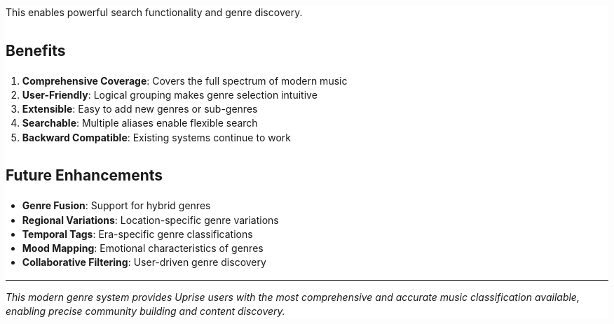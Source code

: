 This enables powerful search functionality and genre discovery.

## Benefits

1. **Comprehensive Coverage**: Covers the full spectrum of modern music
2. **User-Friendly**: Logical grouping makes genre selection intuitive
3. **Extensible**: Easy to add new genres or sub-genres
4. **Searchable**: Multiple aliases enable flexible search
5. **Backward Compatible**: Existing systems continue to work

## Future Enhancements

- **Genre Fusion**: Support for hybrid genres
- **Regional Variations**: Location-specific genre variations
- **Temporal Tags**: Era-specific genre classifications
- **Mood Mapping**: Emotional characteristics of genres
- **Collaborative Filtering**: User-driven genre discovery

---

*This modern genre system provides Uprise users with the most comprehensive and accurate music classification available, enabling precise community building and content discovery.* 